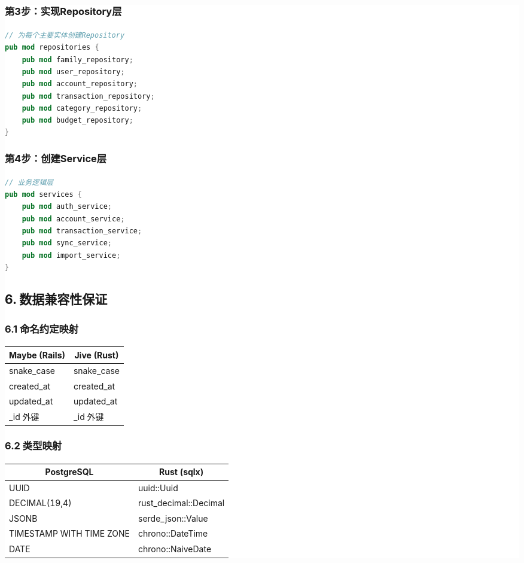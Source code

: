 ### 第3步：实现Repository层
```rust
// 为每个主要实体创建Repository
pub mod repositories {
    pub mod family_repository;
    pub mod user_repository;
    pub mod account_repository;
    pub mod transaction_repository;
    pub mod category_repository;
    pub mod budget_repository;
}
```

### 第4步：创建Service层
```rust
// 业务逻辑层
pub mod services {
    pub mod auth_service;
    pub mod account_service;
    pub mod transaction_service;
    pub mod sync_service;
    pub mod import_service;
}
```

## 6. 数据兼容性保证

### 6.1 命名约定映射
| Maybe (Rails) | Jive (Rust) |
|---------------|-------------|
| snake_case | snake_case |
| created_at | created_at |
| updated_at | updated_at |
| _id 外键 | _id 外键 |

### 6.2 类型映射
| PostgreSQL | Rust (sqlx) |
|------------|-------------|
| UUID | uuid::Uuid |
| DECIMAL(19,4) | rust_decimal::Decimal |
| JSONB | serde_json::Value |
| TIMESTAMP WITH TIME ZONE | chrono::DateTime<Utc> |
| DATE | chrono::NaiveDate |
